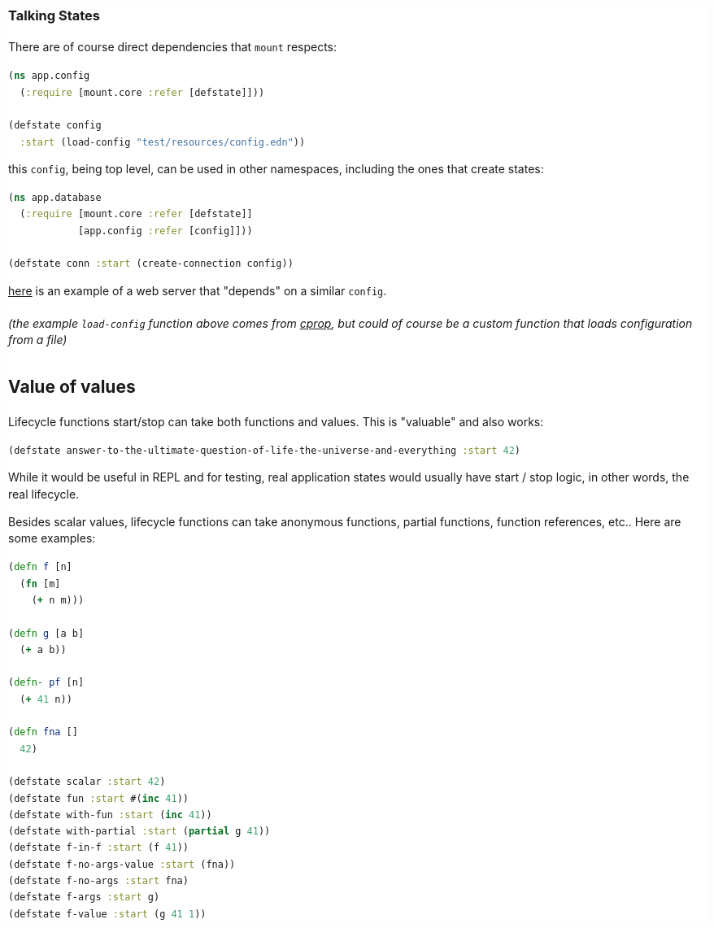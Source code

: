 ### Talking States

There are of course direct dependencies that `mount` respects:

```clojure
(ns app.config
  (:require [mount.core :refer [defstate]]))

(defstate config
  :start (load-config "test/resources/config.edn"))
```

this `config`, being top level, can be used in other namespaces, including the ones that create states:

```clojure
(ns app.database
  (:require [mount.core :refer [defstate]]
            [app.config :refer [config]]))

(defstate conn :start (create-connection config))
```

[here](dev/clj/app/www.clj#L32) is an example of a web server that "depends" on a similar `config`.

###### _(the example `load-config` function above comes from [cprop](https://github.com/tolitius/cprop), but could of course be a custom function that loads configuration from a file)_

## Value of values

Lifecycle functions start/stop can take both functions and values. This is "valuable" and also works:

```clojure
(defstate answer-to-the-ultimate-question-of-life-the-universe-and-everything :start 42)
```

While it would be useful in REPL and for testing, real application states would usually have start / stop logic, in other words, the real lifecycle.

Besides scalar values, lifecycle functions can take anonymous functions, partial functions, function references, etc.. Here are some examples:

```clojure
(defn f [n]
  (fn [m]
    (+ n m)))

(defn g [a b]
  (+ a b))

(defn- pf [n]
  (+ 41 n))

(defn fna []
  42)

(defstate scalar :start 42)
(defstate fun :start #(inc 41))
(defstate with-fun :start (inc 41))
(defstate with-partial :start (partial g 41))
(defstate f-in-f :start (f 41))
(defstate f-no-args-value :start (fna))
(defstate f-no-args :start fna)
(defstate f-args :start g)
(defstate f-value :start (g 41 1))
```